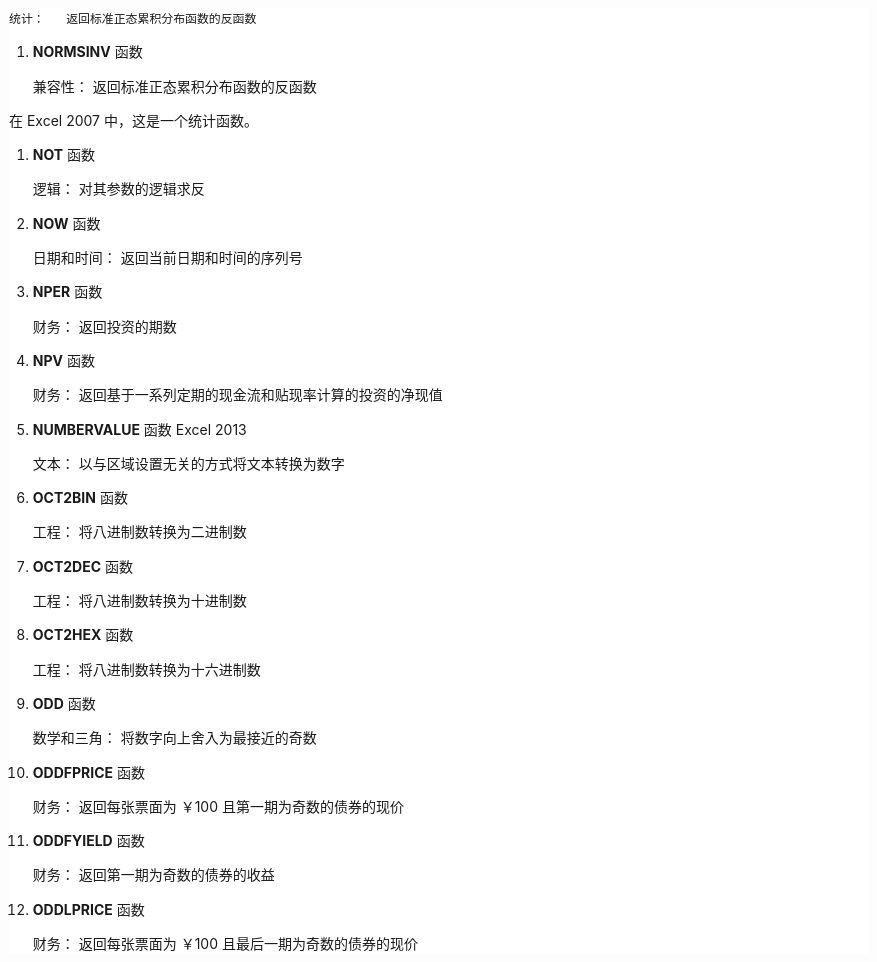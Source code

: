     统计：   返回标准正态累积分布函数的反函数
 

1. **NORMSINV** 函数 
 
    兼容性：   返回标准正态累积分布函数的反函数

在 Excel 2007 中，这是一个统计函数。
 

1. **NOT** 函数 
 
    逻辑：   对其参数的逻辑求反
 

1. **NOW** 函数 
 
    日期和时间：   返回当前日期和时间的序列号
 

1. **NPER** 函数 
 
    财务：   返回投资的期数
 

1. **NPV** 函数 
 
    财务：   返回基于一系列定期的现金流和贴现率计算的投资的净现值
 

1. **NUMBERVALUE** 函数 
    Excel 2013 
 
    文本：   以与区域设置无关的方式将文本转换为数字
 
 
1. **OCT2BIN** 函数 
 
    工程：   将八进制数转换为二进制数
 

1. **OCT2DEC** 函数 
 
    工程：   将八进制数转换为十进制数
 

1. **OCT2HEX** 函数 
 
    工程：   将八进制数转换为十六进制数
 

1. **ODD** 函数 
 
    数学和三角：   将数字向上舍入为最接近的奇数
 

1. **ODDFPRICE** 函数 
 
    财务：   返回每张票面为 ￥100 且第一期为奇数的债券的现价
 

1. **ODDFYIELD** 函数 
 
    财务：   返回第一期为奇数的债券的收益
 

1. **ODDLPRICE** 函数 
 
    财务：   返回每张票面为 ￥100 且最后一期为奇数的债券的现价
 